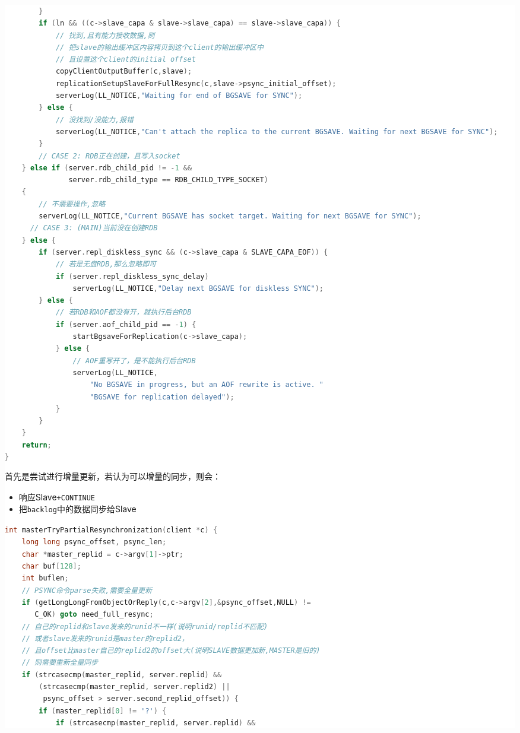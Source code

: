 ```C
        }
        if (ln && ((c->slave_capa & slave->slave_capa) == slave->slave_capa)) {
            // 找到,且有能力接收数据,则
            // 把slave的输出缓冲区内容拷贝到这个client的输出缓冲区中
            // 且设置这个client的initial offset
            copyClientOutputBuffer(c,slave);
            replicationSetupSlaveForFullResync(c,slave->psync_initial_offset);
            serverLog(LL_NOTICE,"Waiting for end of BGSAVE for SYNC");
        } else {
            // 没找到/没能力,报错
            serverLog(LL_NOTICE,"Can't attach the replica to the current BGSAVE. Waiting for next BGSAVE for SYNC");
        }
        // CASE 2: RDB正在创建，且写入socket
    } else if (server.rdb_child_pid != -1 &&
               server.rdb_child_type == RDB_CHILD_TYPE_SOCKET)
    {
        // 不需要操作,忽略
        serverLog(LL_NOTICE,"Current BGSAVE has socket target. Waiting for next BGSAVE for SYNC");
      // CASE 3: (MAIN)当前没在创建RDB
    } else {
        if (server.repl_diskless_sync && (c->slave_capa & SLAVE_CAPA_EOF)) {
            // 若是无盘RDB,那么忽略即可
            if (server.repl_diskless_sync_delay)
                serverLog(LL_NOTICE,"Delay next BGSAVE for diskless SYNC");
        } else {
            // 若RDB和AOF都没有开，就执行后台RDB
            if (server.aof_child_pid == -1) {
                startBgsaveForReplication(c->slave_capa);
            } else {
                // AOF重写开了，是不能执行后台RDB
                serverLog(LL_NOTICE,
                    "No BGSAVE in progress, but an AOF rewrite is active. "
                    "BGSAVE for replication delayed");
            }
        }
    }
    return;
}
```

首先是尝试进行增量更新，若认为可以增量的同步，则会：

- 响应Slave`+CONTINUE`
- 把`backlog`中的数据同步给Slave

```C
int masterTryPartialResynchronization(client *c) {
    long long psync_offset, psync_len;
    char *master_replid = c->argv[1]->ptr;
    char buf[128];
    int buflen;
    // PSYNC命令parse失败,需要全量更新
    if (getLongLongFromObjectOrReply(c,c->argv[2],&psync_offset,NULL) !=
       C_OK) goto need_full_resync;
    // 自己的replid和slave发来的runid不一样(说明runid/replid不匹配)
    // 或者slave发来的runid是master的replid2，
    // 且offset比master自己的replid2的offset大(说明SLAVE数据更加新,MASTER是旧的)
    // 则需要重新全量同步
    if (strcasecmp(master_replid, server.replid) &&
        (strcasecmp(master_replid, server.replid2) ||
         psync_offset > server.second_replid_offset)) {
        if (master_replid[0] != '?') {
            if (strcasecmp(master_replid, server.replid) &&
```